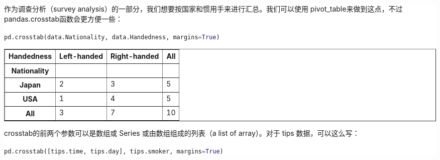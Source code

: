 

作为调查分析（survey analysis）的一部分，我们想要按国家和惯用手来进行汇总。我们可以使用 pivot_table来做到这点，不过 pandas.crosstab函数会更方便一些：


```Python
pd.crosstab(data.Nationality, data.Handedness, margins=True)
```




<div>
<table border="1" class="dataframe">
  <thead>
    <tr style="text-align: right;">
      <th>Handedness</th>
      <th>Left-handed</th>
      <th>Right-handed</th>
      <th>All</th>
    </tr>
    <tr>
      <th>Nationality</th>
      <th></th>
      <th></th>
      <th></th>
    </tr>
  </thead>
  <tbody>
    <tr>
      <th>Japan</th>
      <td>2</td>
      <td>3</td>
      <td>5</td>
    </tr>
    <tr>
      <th>USA</th>
      <td>1</td>
      <td>4</td>
      <td>5</td>
    </tr>
    <tr>
      <th>All</th>
      <td>3</td>
      <td>7</td>
      <td>10</td>
    </tr>
  </tbody>
</table>
</div>



crosstab的前两个参数可以是数组或 Series 或由数组组成的列表（a list of array）。对于 tips 数据，可以这么写：


```Python
pd.crosstab([tips.time, tips.day], tips.smoker, margins=True)
```
